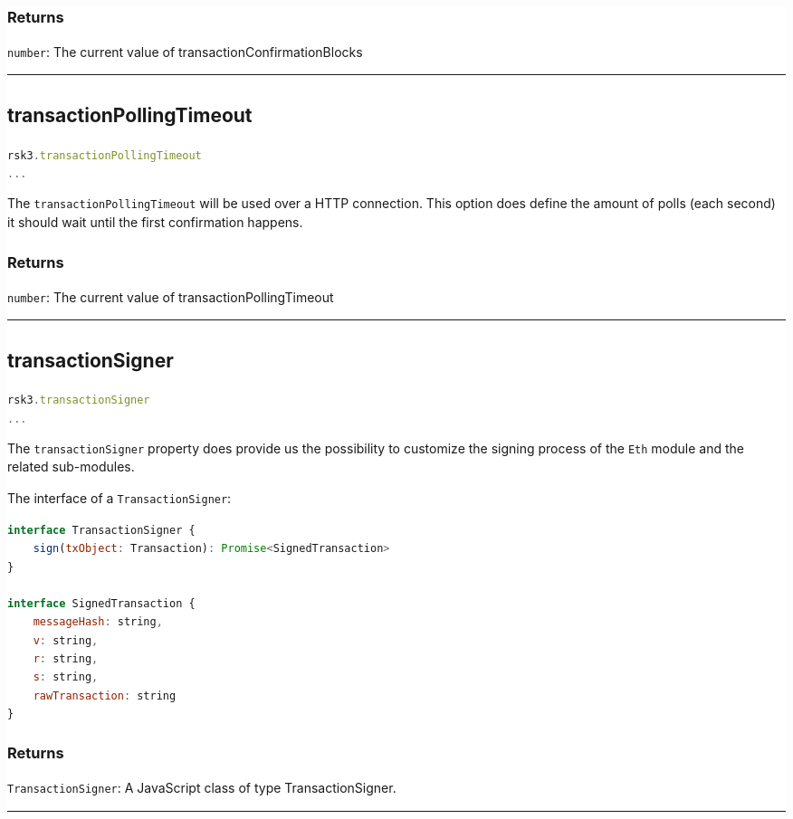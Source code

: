 ### Returns

`number`: The current value of transactionConfirmationBlocks

------------------------------------------------------------------------

transactionPollingTimeout
-----

``` javascript
rsk3.transactionPollingTimeout
...
```

The `transactionPollingTimeout` will be used over a HTTP connection.
This option does define the amount of polls (each second) it should wait
until the first confirmation happens.

### Returns

`number`: The current value of transactionPollingTimeout

------------------------------------------------------------------------

transactionSigner
-----------------

``` javascript
rsk3.transactionSigner
...
```

The `transactionSigner` property does provide us the possibility to
customize the signing process of the `Eth` module and the related
sub-modules.

The interface of a `TransactionSigner`:

``` javascript
interface TransactionSigner {
    sign(txObject: Transaction): Promise<SignedTransaction>
}

interface SignedTransaction {
    messageHash: string,
    v: string,
    r: string,
    s: string,
    rawTransaction: string
}
```

### Returns

`TransactionSigner`: A JavaScript class of type TransactionSigner.

------------------------------------------------------------------------
